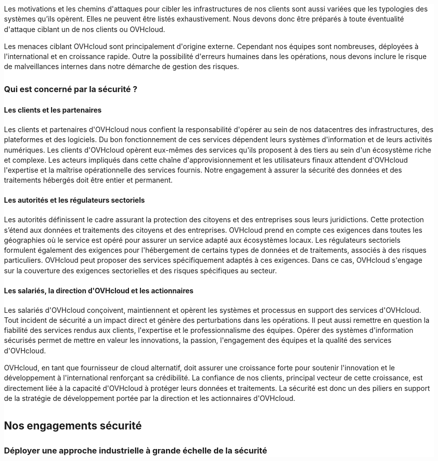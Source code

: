 Les motivations et les chemins d'attaques pour cibler les infrastructures de nos clients sont aussi variées que les typologies des systèmes qu’ils opèrent. Elles ne peuvent être listés exhaustivement. Nous devons donc être préparés à toute éventualité d'attaque ciblant un de nos clients ou OVHcloud.

Les menaces ciblant OVHcloud sont principalement d'origine externe. Cependant nos équipes sont nombreuses, déployées à l'international et en croissance rapide. Outre la possibilité d'erreurs humaines dans les opérations, nous devons inclure le risque de malveillances internes dans notre démarche de gestion des risques.

### Qui est concerné par la sécurité ?

#### Les clients et les partenaires

Les clients et partenaires d'OVHcloud nous confient la responsabilité d'opérer au sein de nos datacentres des infrastructures, des plateformes et des logiciels. Du bon fonctionnement de ces services dépendent leurs systèmes d'information et de leurs activités numériques. Les clients d'OVHcloud opèrent eux-mêmes des services qu'ils proposent à des tiers au sein d'un écosystème riche et complexe. Les acteurs impliqués dans cette chaîne d'approvisionnement et les utilisateurs finaux attendent d'OVHcloud l'expertise et la maîtrise opérationnelle des services fournis. Notre engagement à assurer la sécurité des données et des traitements hébergés doit être entier et permanent.

#### Les autorités et les régulateurs sectoriels

Les autorités définissent le cadre assurant la protection des citoyens et des entreprises sous leurs juridictions. Cette protection s’étend aux données et traitements des citoyens et des entreprises. OVHcloud prend en compte ces exigences dans toutes les géographies où le service est opéré pour assurer un service adapté aux écosystèmes locaux. Les régulateurs sectoriels formulent également des exigences pour l'hébergement de certains types de données et de traitements, associés à des risques particuliers. OVHcloud peut proposer des services spécifiquement adaptés à ces exigences. Dans ce cas, OVHcloud s'engage sur la couverture des exigences sectorielles et des risques spécifiques au secteur.

#### Les salariés, la direction d'OVHcloud et les actionnaires

Les salariés d'OVHcloud conçoivent, maintiennent et opèrent les systèmes et processus en support des services d'OVHcloud. Tout incident de sécurité a un impact direct et génère des perturbations dans les opérations. Il peut aussi remettre en question la fiabilité des services rendus aux clients, l'expertise et le professionnalisme des équipes. Opérer des systèmes d'information sécurisés permet de mettre en valeur les innovations, la passion, l'engagement des équipes et la qualité des services d'OVHcloud.

OVHcloud, en tant que fournisseur de cloud alternatif, doit assurer une croissance forte pour soutenir l'innovation et le développement à l'international renforçant sa crédibilité. La confiance de nos clients, principal vecteur de cette croissance, est directement liée à la capacité d'OVHcloud à protéger leurs données et traitements. La sécurité est donc un des piliers en support de la stratégie de développement portée par la direction et les actionnaires d'OVHcloud.

## Nos engagements sécurité

### Déployer une approche industrielle à grande échelle de la sécurité
